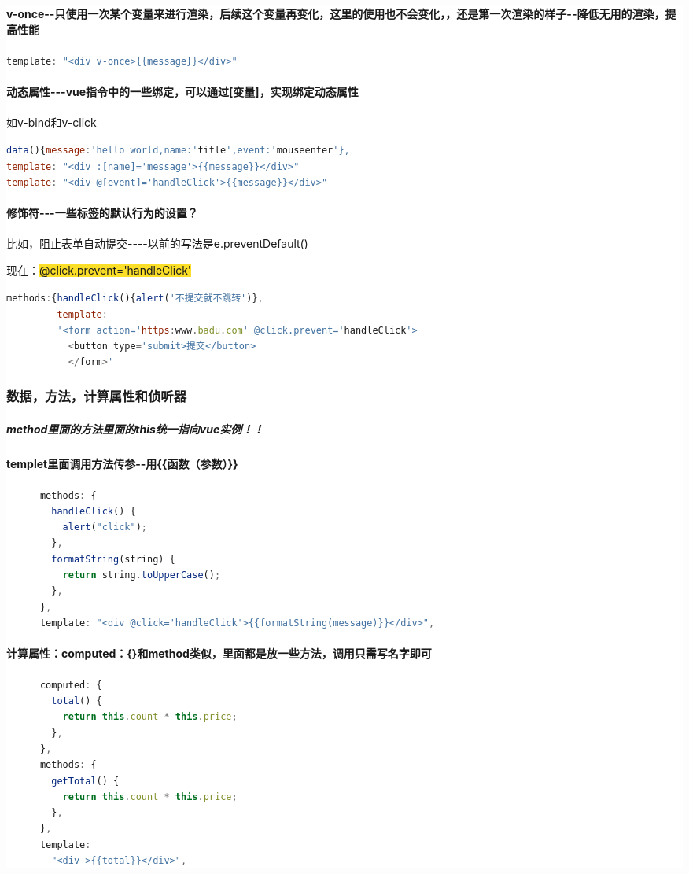 #### v-once--只使用一次某个变量来进行渲染，后续这个变量再变化，这里的使用也不会变化，，还是第一次渲染的样子--降低无用的渲染，提高性能
```javascript
template: "<div v-once>{{message}}</div>"
```

#### 动态属性---vue指令中的一些绑定，可以通过[变量]，实现绑定动态属性
如v-bind和v-click

```javascript
data(){message:'hello world,name:'title',event:'mouseenter'},
template: "<div :[name]='message'>{{message}}</div>"
template: "<div @[event]='handleClick'>{{message}}</div>"
```

#### 修饰符---一些标签的默认行为的设置？
比如，阻止表单自动提交----以前的写法是e.preventDefault()

现在：<font style="background-color:#FBDE28;">@click.prevent='handleClick'</font>

```javascript
methods:{handleClick(){alert('不提交就不跳转')},
         template:
         '<form action='https:www.badu.com' @click.prevent='handleClick'>
           <button type='submit>提交</button>
           </form>'
```

### 数据，方法，计算属性和侦听器
##### method里面的方法里面的this统一指向vue实例！！
#### templet里面调用方法传参--用{{函数（参数）}}
```javascript
      methods: {
        handleClick() {
          alert("click");
        },
        formatString(string) {
          return string.toUpperCase();
        },
      },
      template: "<div @click='handleClick'>{{formatString(message)}}</div>",
```

#### 计算属性：computed：{}和method类似，里面都是放一些方法，调用只需写名字即可
```javascript
      computed: {
        total() {
          return this.count * this.price;
        },
      },
      methods: {
        getTotal() {
          return this.count * this.price;
        },
      },
      template:
        "<div >{{total}}</div>",
```
